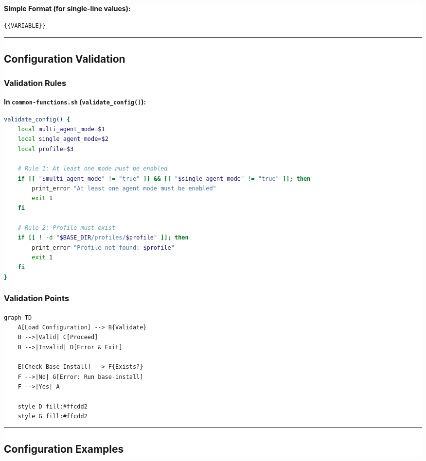 **Simple Format (for single-line values):**

```
{{VARIABLE}}
```

---

## Configuration Validation

### Validation Rules

**In `common-functions.sh` (`validate_config()`):**

```bash
validate_config() {
    local multi_agent_mode=$1
    local single_agent_mode=$2
    local profile=$3
    
    # Rule 1: At least one mode must be enabled
    if [[ "$multi_agent_mode" != "true" ]] && [[ "$single_agent_mode" != "true" ]]; then
        print_error "At least one agent mode must be enabled"
        exit 1
    fi
    
    # Rule 2: Profile must exist
    if [[ ! -d "$BASE_DIR/profiles/$profile" ]]; then
        print_error "Profile not found: $profile"
        exit 1
    fi
}
```

### Validation Points

```mermaid
graph TD
    A[Load Configuration] --> B{Validate}
    B -->|Valid| C[Proceed]
    B -->|Invalid| D[Error & Exit]
    
    E[Check Base Install] --> F{Exists?}
    F -->|No| G[Error: Run base-install]
    F -->|Yes| A
    
    style D fill:#ffcdd2
    style G fill:#ffcdd2
```

---

## Configuration Examples
